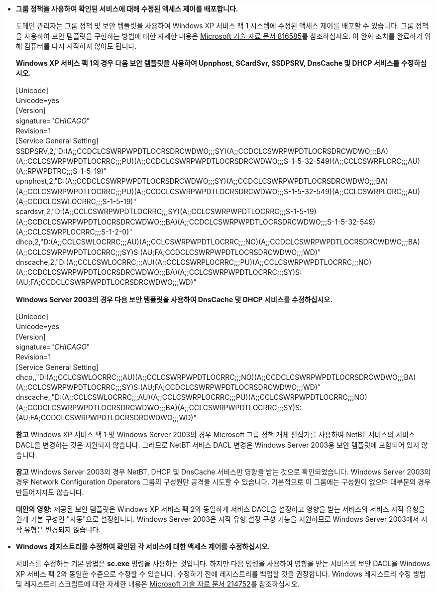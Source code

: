 -   **그룹 정책을 사용하여 확인된 서비스에 대해 수정된 액세스 제어를 배포합니다.**
  
    도메인 관리자는 그룹 정책 및 보안 템플릿을 사용하여 Windows XP 서비스 팩 1 시스템에 수정된 액세스 제어를 배포할 수 있습니다. 그룹 정책을 사용하여 보안 템플릿을 구현하는 방법에 대한 자세한 내용은 [Microsoft 기술 자료 문서 816585](http://support.microsoft.com/kb/816585)를 참조하십시오. 이 완화 조치를 완료하기 위해 컴퓨터를 다시 시작하지 않아도 됩니다.
  
    **Windows XP 서비스 팩 1의 경우 다음 보안 템플릿을 사용하여 Upnphost, SCardSvr, SSDPSRV, DnsCache 및 DHCP 서비스를 수정하십시오.**
  
    \[Unicode\]  
    Unicode=yes  
    \[Version\]  
    signature="$CHICAGO$"  
    Revision=1  
    \[Service General Setting\]  
    SSDPSRV,2,"D:(A;;CCDCLCSWRPWPDTLOCRSDRCWDWO;;;SY)(A;;CCDCLCSWRPWPDTLOCRSDRCWDWO;;;BA)(A;;CCLCSWRPWPDTLOCRRC;;;PU)(A;;CCDCLCSWRPWPDTLOCRSDRCWDWO;;;S-1-5-32-549)(A;;CCLCSWRPLORC;;;AU)(A;;RPWPDTRC;;;S-1-5-19)"  
    upnphost,2,"D:(A;;CCDCLCSWRPWPDTLOCRSDRCWDWO;;;SY)(A;;CCDCLCSWRPWPDTLOCRSDRCWDWO;;;BA)(A;;CCLCSWRPWPDTLOCRRC;;;PU)(A;;CCDCLCSWRPWPDTLOCRSDRCWDWO;;;S-1-5-32-549)(A;;CCLCSWRPLORC;;;AU)(A;;CCDCLCSWLOCRRC;;;S-1-5-19)"  
    scardsvr,2,"D:(A;;CCLCSWRPWPDTLOCRRC;;;SY)(A;;CCLCSWRPWPDTLOCRRC;;;S-1-5-19)(A;;CCDCLCSWRPWPDTLOCRSDRCWDWO;;;BA)(A;;CCDCLCSWRPWPDTLOCRSDRCWDWO;;;S-1-5-32-549)(A;;CCLCSWRPLOCRRC;;;S-1-2-0)"  
    dhcp,2,"D:(A;;CCLCSWLOCRRC;;;AU)(A;;CCLCSWRPWPDTLOCRRC;;;NO)(A;;CCDCLCSWRPWPDTLOCRSDRCWDWO;;;BA)(A;;CCLCSWRPWPDTLOCRRC;;;SY)S:(AU;FA;CCDCLCSWRPWPDTLOCRSDRCWDWO;;;WD)"  
    dnscache,2,"D:(A;;CCLCSWLOCRRC;;;AU)(A;;CCLCSWRPLOCRRC;;;PU)(A;;CCLCSWRPWPDTLOCRRC;;;NO)(A;;CCDCLCSWRPWPDTLOCRSDRCWDWO;;;BA)(A;;CCLCSWRPWPDTLOCRRC;;;SY)S:(AU;FA;CCDCLCSWRPWPDTLOCRSDRCWDWO;;;WD)"
  
    **Windows Server 2003의 경우 다음 보안 템플릿을 사용하여 DnsCache 및 DHCP 서비스를 수정하십시오.**
  
    \[Unicode\]  
    Unicode=yes  
    \[Version\]  
    signature="$CHICAGO$"  
    Revision=1  
    \[Service General Setting\]  
    dhcp,,"D:(A;;CCLCSWLOCRRC;;;AU)(A;;CCLCSWRPWPDTLOCRRC;;;NO)(A;;CCDCLCSWRPWPDTLOCRSDRCWDWO;;;BA)(A;;CCLCSWRPWPDTLOCRRC;;;SY)S:(AU;FA;CCDCLCSWRPWPDTLOCRSDRCWDWO;;;WD)"  
    dnscache,,"D:(A;;CCLCSWLOCRRC;;;AU)(A;;CCLCSWRPLOCRRC;;;PU)(A;;CCLCSWRPWPDTLOCRRC;;;NO)(A;;CCDCLCSWRPWPDTLOCRSDRCWDWO;;;BA)(A;;CCLCSWRPWPDTLOCRRC;;;SY)S:(AU;FA;CCDCLCSWRPWPDTLOCRSDRCWDWO;;;WD)"
  
    **참고** Windows XP 서비스 팩 1 및 Windows Server 2003의 경우 Microsoft 그룹 정책 개체 편집기를 사용하여 NetBT 서비스의 서비스 DACL을 변경하는 것은 지원되지 않습니다. 그러므로 NetBT 서비스 DACL 변경은 Windows Server 2003용 보안 템플릿에 포함되어 있지 않습니다.
  
    **참고** Windows Server 2003의 경우 NetBT, DHCP 및 DnsCache 서비스만 영향을 받는 것으로 확인되었습니다. Windows Server 2003의 경우 Network Configuration Operators 그룹의 구성원만 공격을 시도할 수 있습니다. 기본적으로 이 그룹에는 구성원이 없으며 대부분의 경우 만들어지지도 않습니다.
  
    **대안의 영향:** 제공된 보안 템플릿은 Windows XP 서비스 팩 2와 동일하게 서비스 DACL을 설정하고 영향을 받는 서비스의 서비스 시작 유형을 원래 기본 구성인 "자동"으로 설정합니다. Windows Server 2003은 시작 유형 설정 구성 기능을 지원하므로 Windows Server 2003에서 시작 유형은 변경되지 않습니다.
  
-   **Windows 레지스트리를 수정하여 확인된 각 서비스에 대한 액세스 제어를 수정하십시오.**
  
    서비스를 수정하는 기본 방법은 **sc.exe** 명령을 사용하는 것입니다. 하지만 다음 명령을 사용하여 영향을 받는 서비스의 보안 DACL을 Windows XP 서비스 팩 2와 동일한 수준으로 수정할 수 있습니다. 수정하기 전에 레지스트리를 백업할 것을 권장합니다. Windows 레지스트리 수정 방법 및 레지스트리 스크립트에 대한 자세한 내용은 [Microsoft 기술 자료 문서 214752](http://support.microsoft.com/kb/214752)를 참조하십시오.
  